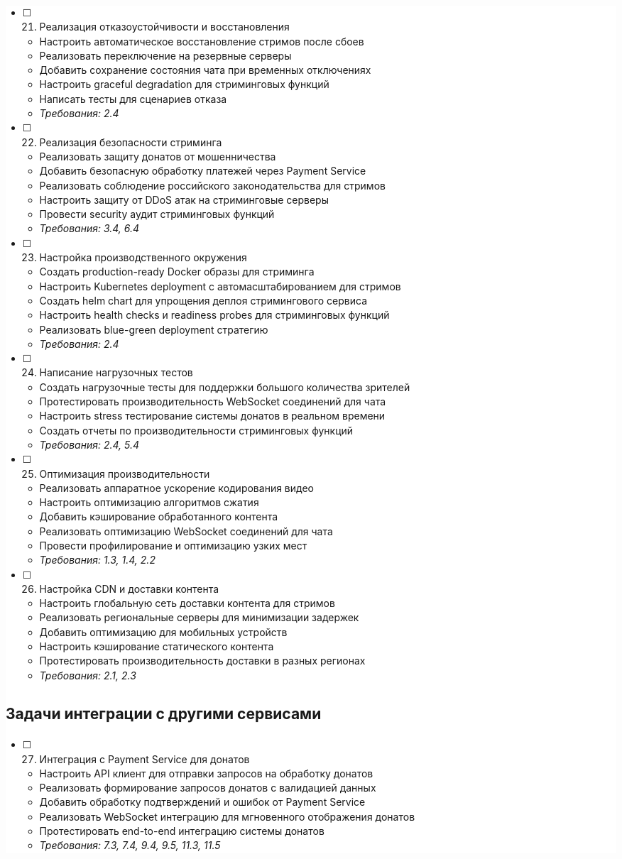 - [ ] 21. Реализация отказоустойчивости и восстановления
  - Настроить автоматическое восстановление стримов после сбоев
  - Реализовать переключение на резервные серверы
  - Добавить сохранение состояния чата при временных отключениях
  - Настроить graceful degradation для стриминговых функций
  - Написать тесты для сценариев отказа
  - _Требования: 2.4_

- [ ] 22. Реализация безопасности стриминга
  - Реализовать защиту донатов от мошенничества
  - Добавить безопасную обработку платежей через Payment Service
  - Реализовать соблюдение российского законодательства для стримов
  - Настроить защиту от DDoS атак на стриминговые серверы
  - Провести security аудит стриминговых функций
  - _Требования: 3.4, 6.4_

- [ ] 23. Настройка производственного окружения
  - Создать production-ready Docker образы для стриминга
  - Настроить Kubernetes deployment с автомасштабированием для стримов
  - Создать helm chart для упрощения деплоя стримингового сервиса
  - Настроить health checks и readiness probes для стриминговых функций
  - Реализовать blue-green deployment стратегию
  - _Требования: 2.4_

- [ ] 24. Написание нагрузочных тестов
  - Создать нагрузочные тесты для поддержки большого количества зрителей
  - Протестировать производительность WebSocket соединений для чата
  - Настроить stress тестирование системы донатов в реальном времени
  - Создать отчеты по производительности стриминговых функций
  - _Требования: 2.4, 5.4_

- [ ] 25. Оптимизация производительности
  - Реализовать аппаратное ускорение кодирования видео
  - Настроить оптимизацию алгоритмов сжатия
  - Добавить кэширование обработанного контента
  - Реализовать оптимизацию WebSocket соединений для чата
  - Провести профилирование и оптимизацию узких мест
  - _Требования: 1.3, 1.4, 2.2_

- [ ] 26. Настройка CDN и доставки контента
  - Настроить глобальную сеть доставки контента для стримов
  - Реализовать региональные серверы для минимизации задержек
  - Добавить оптимизацию для мобильных устройств
  - Настроить кэширование статического контента
  - Протестировать производительность доставки в разных регионах
  - _Требования: 2.1, 2.3_

## Задачи интеграции с другими сервисами

- [ ] 27. Интеграция с Payment Service для донатов
  - Настроить API клиент для отправки запросов на обработку донатов
  - Реализовать формирование запросов донатов с валидацией данных
  - Добавить обработку подтверждений и ошибок от Payment Service
  - Реализовать WebSocket интеграцию для мгновенного отображения донатов
  - Протестировать end-to-end интеграцию системы донатов
  - _Требования: 7.3, 7.4, 9.4, 9.5, 11.3, 11.5_
